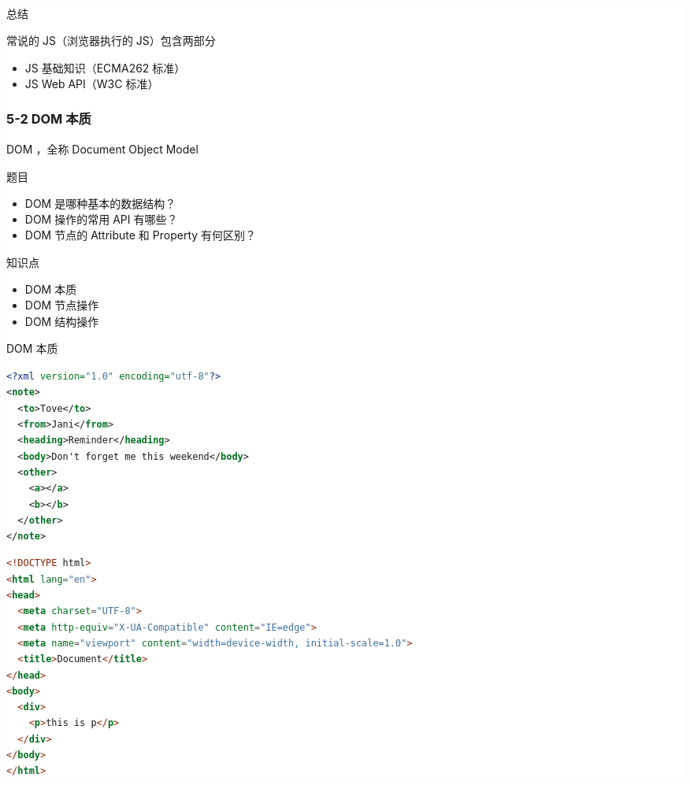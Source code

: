 

总结

常说的 JS（浏览器执行的 JS）包含两部分

- JS 基础知识（ECMA262 标准）
- JS Web API（W3C 标准）



### 5-2 DOM 本质

DOM ，全称 Document Object Model

题目

- DOM  是哪种基本的数据结构？
- DOM 操作的常用 API 有哪些？
- DOM 节点的 Attribute 和 Property 有何区别？

知识点

- DOM 本质
- DOM 节点操作
- DOM 结构操作



DOM 本质

```xml
<?xml version="1.0" encoding="utf-8"?>
<note>
  <to>Tove</to>
  <from>Jani</from>
  <heading>Reminder</heading>
  <body>Don't forget me this weekend</body>
  <other>
    <a></a>
    <b></b>
  </other>
</note>
```

```html
<!DOCTYPE html>
<html lang="en">
<head>
  <meta charset="UTF-8">
  <meta http-equiv="X-UA-Compatible" content="IE=edge">
  <meta name="viewport" content="width=device-width, initial-scale=1.0">
  <title>Document</title>
</head>
<body>
  <div>
    <p>this is p</p>
  </div>
</body>
</html>
```
